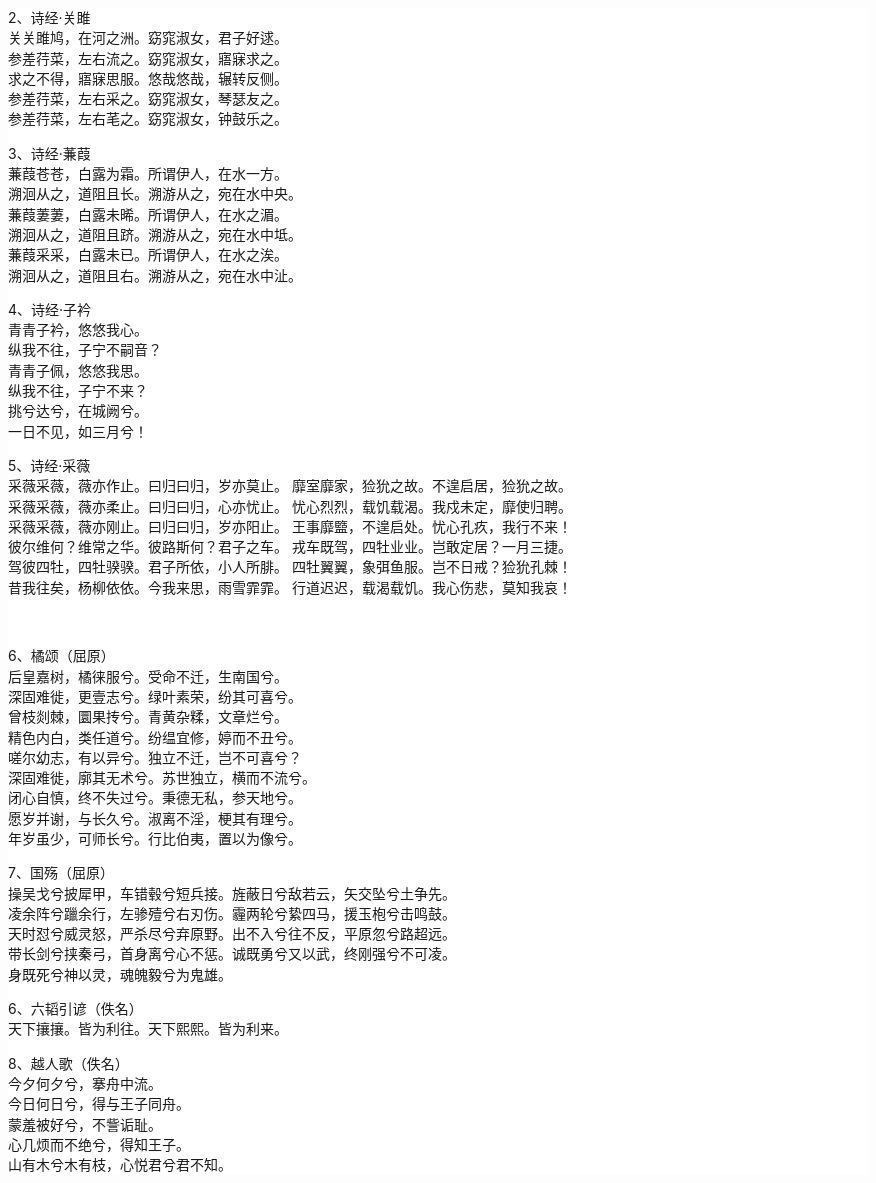 2、诗经·关雎<br />
关关雎鸠，在河之洲。窈窕淑女，君子好逑。<br />
参差荇菜，左右流之。窈窕淑女，寤寐求之。<br />
求之不得，寤寐思服。悠哉悠哉，辗转反侧。<br />
参差荇菜，左右采之。窈窕淑女，琴瑟友之。<br />
参差荇菜，左右芼之。窈窕淑女，钟鼓乐之。<br />

3、诗经·蒹葭<br />
蒹葭苍苍，白露为霜。所谓伊人，在水一方。<br />
溯洄从之，道阻且长。溯游从之，宛在水中央。<br />
蒹葭萋萋，白露未晞。所谓伊人，在水之湄。<br />
溯洄从之，道阻且跻。溯游从之，宛在水中坻。<br />
蒹葭采采，白露未已。所谓伊人，在水之涘。<br />
溯洄从之，道阻且右。溯游从之，宛在水中沚。<br />

4、诗经·子衿<br />
青青子衿，悠悠我心。<br />
纵我不往，子宁不嗣音？<br />
青青子佩，悠悠我思。<br />
纵我不往，子宁不来？<br />
挑兮达兮，在城阙兮。<br />
一日不见，如三月兮！<br />

5、诗经·采薇<br />
采薇采薇，薇亦作止。曰归曰归，岁亦莫止。 靡室靡家，猃狁之故。不遑启居，猃狁之故。<br />
采薇采薇，薇亦柔止。曰归曰归，心亦忧止。 忧心烈烈，载饥载渴。我戍未定，靡使归聘。<br />
采薇采薇，薇亦刚止。曰归曰归，岁亦阳止。 王事靡盬，不遑启处。忧心孔疚，我行不来！<br />
彼尔维何？维常之华。彼路斯何？君子之车。 戎车既驾，四牡业业。岂敢定居？一月三捷。<br />
驾彼四牡，四牡骙骙。君子所依，小人所腓。 四牡翼翼，象弭鱼服。岂不日戒？猃狁孔棘！<br />
昔我往矣，杨柳依依。今我来思，雨雪霏霏。 行道迟迟，载渴载饥。我心伤悲，莫知我哀！<br />

<br />

6、橘颂（屈原）<br />
后皇嘉树，橘徕服兮。受命不迁，生南国兮。<br />
深固难徙，更壹志兮。绿叶素荣，纷其可喜兮。<br />
曾枝剡棘，圜果抟兮。青黄杂糅，文章烂兮。<br />
精色内白，类任道兮。纷缊宜修，婷而不丑兮。<br />
嗟尔幼志，有以异兮。独立不迁，岂不可喜兮？<br />
深固难徙，廓其无术兮。苏世独立，横而不流兮。<br />
闭心自慎，终不失过兮。秉德无私，参天地兮。<br />
愿岁并谢，与长久兮。淑离不淫，梗其有理兮。<br />
年岁虽少，可师长兮。行比伯夷，置以为像兮。<br />

7、国殇（屈原）<br />
操吴戈兮披犀甲，车错毂兮短兵接。旌蔽日兮敌若云，矢交坠兮土争先。<br />
凌余阵兮躐余行，左骖殪兮右刃伤。霾两轮兮絷四马，援玉枹兮击鸣鼓。<br />
天时怼兮威灵怒，严杀尽兮弃原野。出不入兮往不反，平原忽兮路超远。<br />
带长剑兮挟秦弓，首身离兮心不惩。诚既勇兮又以武，终刚强兮不可凌。<br />
身既死兮神以灵，魂魄毅兮为鬼雄。<br />

6、六韬引谚（佚名）<br />
天下攘攘。皆为利往。天下熙熙。皆为利来。<br />

8、越人歌（佚名）<br />
今夕何夕兮，搴舟中流。<br />
今日何日兮，得与王子同舟。<br />
蒙羞被好兮，不訾诟耻。<br />
心几烦而不绝兮，得知王子。<br />
山有木兮木有枝，心悦君兮君不知。<br />
